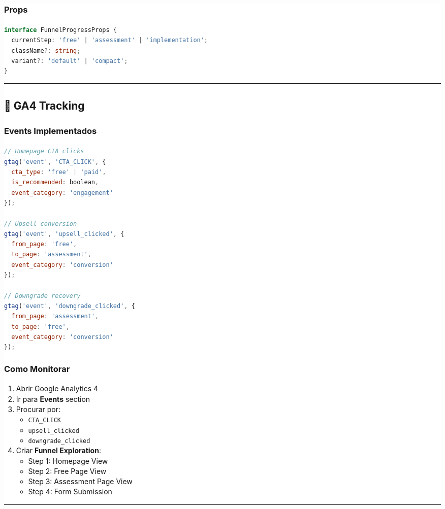 ### Props
```typescript
interface FunnelProgressProps {
  currentStep: 'free' | 'assessment' | 'implementation';
  className?: string;
  variant?: 'default' | 'compact';
}
```

---

## 📡 GA4 Tracking

### Events Implementados

```javascript
// Homepage CTA clicks
gtag('event', 'CTA_CLICK', {
  cta_type: 'free' | 'paid',
  is_recommended: boolean,
  event_category: 'engagement'
});

// Upsell conversion
gtag('event', 'upsell_clicked', {
  from_page: 'free',
  to_page: 'assessment',
  event_category: 'conversion'
});

// Downgrade recovery
gtag('event', 'downgrade_clicked', {
  from_page: 'assessment',
  to_page: 'free',
  event_category: 'conversion'
});
```

### Como Monitorar

1. Abrir Google Analytics 4
2. Ir para **Events** section
3. Procurar por:
   - `CTA_CLICK`
   - `upsell_clicked`
   - `downgrade_clicked`
4. Criar **Funnel Exploration**:
   - Step 1: Homepage View
   - Step 2: Free Page View
   - Step 3: Assessment Page View
   - Step 4: Form Submission

---